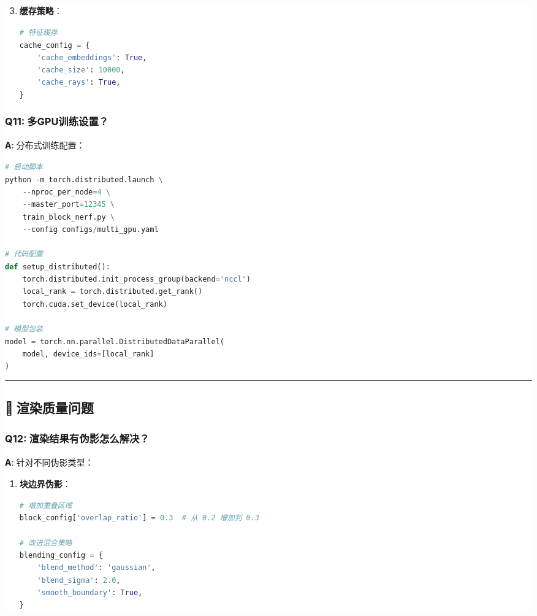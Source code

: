 3. **缓存策略**：
   ```python
   # 特征缓存
   cache_config = {
       'cache_embeddings': True,
       'cache_size': 10000,
       'cache_rays': True,
   }
   ```

### Q11: 多GPU训练设置？

**A**: 分布式训练配置：

```python
# 启动脚本
python -m torch.distributed.launch \
    --nproc_per_node=4 \
    --master_port=12345 \
    train_block_nerf.py \
    --config configs/multi_gpu.yaml

# 代码配置
def setup_distributed():
    torch.distributed.init_process_group(backend='nccl')
    local_rank = torch.distributed.get_rank()
    torch.cuda.set_device(local_rank)
    
# 模型包装
model = torch.nn.parallel.DistributedDataParallel(
    model, device_ids=[local_rank]
)
```

---

## 🎨 渲染质量问题

### Q12: 渲染结果有伪影怎么解决？

**A**: 针对不同伪影类型：

1. **块边界伪影**：
   ```python
   # 增加重叠区域
   block_config['overlap_ratio'] = 0.3  # 从 0.2 增加到 0.3
   
   # 改进混合策略
   blending_config = {
       'blend_method': 'gaussian',
       'blend_sigma': 2.0,
       'smooth_boundary': True,
   }
   ```
